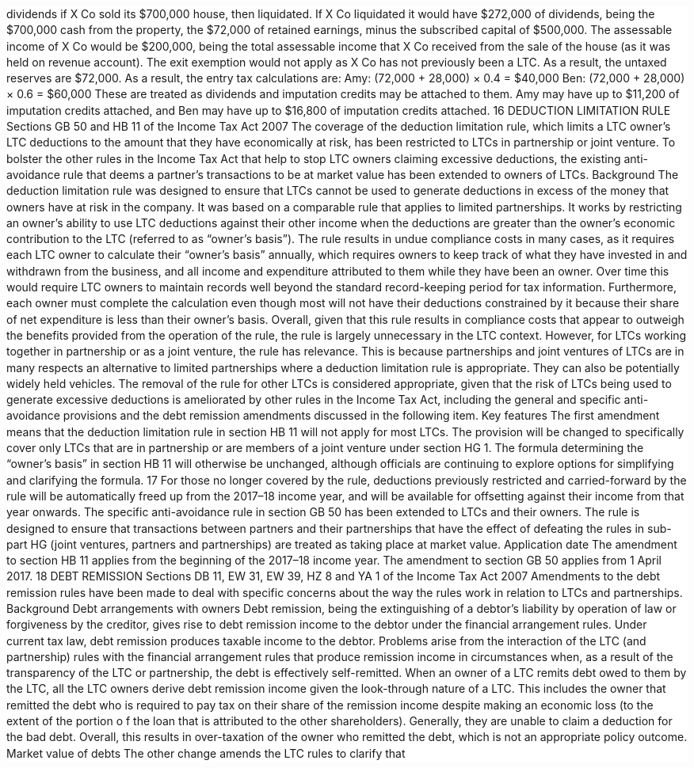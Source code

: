 dividends if X Co sold its $700,000 house, then liquidated. If X Co liquidated it would have $272,000 of dividends, being the $700,000 cash from the property, the $72,000 of retained earnings, minus the subscribed capital of $500,000. The assessable income of X Co would be $200,000, being the total assessable income that X Co received from the sale of the house (as it was held on revenue account). The exit exemption would not apply as X Co has not previously been a LTC. As a result, the untaxed reserves are $72,000. As a result, the entry tax calculations are: Amy: (72,000 + 28,000) × 0.4 = $40,000 Ben: (72,000 + 28,000) × 0.6 = $60,000 These are treated as dividends and imputation credits may be attached to them. Amy may have up to $11,200 of imputation credits attached, and Ben may have up to $16,800 of imputation credits attached. 16 DEDUCTION LIMITATION RULE Sections GB 50 and HB 11 of the Income Tax Act 2007 The coverage of the deduction limitation rule, which limits a LTC owner’s LTC deductions to the amount that they have economically at risk, has been restricted to LTCs in partnership or joint venture. To bolster the other rules in the Income Tax Act that help to stop LTC owners claiming excessive deductions, the existing anti-avoidance rule that deems a partner’s transactions to be at market value has been extended to owners of LTCs. Background The deduction limitation rule was designed to ensure that LTCs cannot be used to generate deductions in excess of the money that owners have at risk in the company. It was based on a comparable rule that applies to limited partnerships. It works by restricting an owner’s ability to use LTC deductions against their other income when the deductions are greater than the owner’s economic contribution to the LTC (referred to as “owner’s basis”). The rule results in undue compliance costs in many cases, as it requires each LTC owner to calculate their “owner’s basis” annually, which requires owners to keep track of what they have invested in and withdrawn from the business, and all income and expenditure attributed to them while they have been an owner. Over time this would require LTC owners to maintain records well beyond the standard record-keeping period for tax information. Furthermore, each owner must complete the calculation even though most will not have their deductions constrained by it because their share of net expenditure is less than their owner’s basis. Overall, given that this rule results in compliance costs that appear to outweigh the benefits provided from the operation of the rule, the rule is largely unnecessary in the LTC context. However, for LTCs working together in partnership or as a joint venture, the rule has relevance. This is because partnerships and joint ventures of LTCs are in many respects an alternative to limited partnerships where a deduction limitation rule is appropriate. They can also be potentially widely held vehicles. The removal of the rule for other LTCs is considered appropriate, given that the risk of LTCs being used to generate excessive deductions is ameliorated by other rules in the Income Tax Act, including the general and specific anti-avoidance provisions and the debt remission amendments discussed in the following item. Key features The first amendment means that the deduction limitation rule in section HB 11 will not apply for most LTCs. The provision will be changed to specifically cover only LTCs that are in partnership or are members of a joint venture under section HG 1. The formula determining the “owner’s basis” in section HB 11 will otherwise be unchanged, although officials are continuing to explore options for simplifying and clarifying the formula. 17 For those no longer covered by the rule, deductions previously restricted and carried-forward by the rule will be automatically freed up from the 2017–18 income year, and will be available for offsetting against their income from that year onwards. The specific anti-avoidance rule in section GB 50 has been extended to LTCs and their owners. The rule is designed to ensure that transactions between partners and their partnerships that have the effect of defeating the rules in sub-part HG (joint ventures, partners and partnerships) are treated as taking place at market value. Application date The amendment to section HB 11 applies from the beginning of the 2017–18 income year. The amendment to section GB 50 applies from 1 April 2017. 18 DEBT REMISSION Sections DB 11, EW 31, EW 39, HZ 8 and YA 1 of the Income Tax Act 2007 Amendments to the debt remission rules have been made to deal with specific concerns about the way the rules work in relation to LTCs and partnerships. Background Debt arrangements with owners Debt remission, being the extinguishing of a debtor’s liability by operation of law or forgiveness by the creditor, gives rise to debt remission income to the debtor under the financial arrangement rules. Under current tax law, debt remission produces taxable income to the debtor. Problems arise from the interaction of the LTC (and partnership) rules with the financial arrangement rules that produce remission income in circumstances when, as a result of the transparency of the LTC or partnership, the debt is effectively self-remitted. When an owner of a LTC remits debt owed to them by the LTC, all the LTC owners derive debt remission income given the look-through nature of a LTC. This includes the owner that remitted the debt who is required to pay tax on their share of the remission income despite making an economic loss (to the extent of the portion o f the loan that is attributed to the other shareholders). Generally, they are unable to claim a deduction for the bad debt. Overall, this results in over-taxation of the owner who remitted the debt, which is not an appropriate policy outcome. Market value of debts The other change amends the LTC rules to clarify that